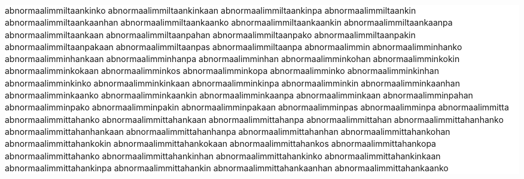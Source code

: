 abnormaalimmiltaankinko
abnormaalimmiltaankinkaan
abnormaalimmiltaankinpa
abnormaalimmiltaankin
abnormaalimmiltaankaanhan
abnormaalimmiltaankaanko
abnormaalimmiltaankaankin
abnormaalimmiltaankaanpa
abnormaalimmiltaankaan
abnormaalimmiltaanpahan
abnormaalimmiltaanpako
abnormaalimmiltaanpakin
abnormaalimmiltaanpakaan
abnormaalimmiltaanpas
abnormaalimmiltaanpa
abnormaalimmin
abnormaalimminhanko
abnormaalimminhankaan
abnormaalimminhanpa
abnormaalimminhan
abnormaalimminkohan
abnormaalimminkokin
abnormaalimminkokaan
abnormaalimminkos
abnormaalimminkopa
abnormaalimminko
abnormaalimminkinhan
abnormaalimminkinko
abnormaalimminkinkaan
abnormaalimminkinpa
abnormaalimminkin
abnormaalimminkaanhan
abnormaalimminkaanko
abnormaalimminkaankin
abnormaalimminkaanpa
abnormaalimminkaan
abnormaalimminpahan
abnormaalimminpako
abnormaalimminpakin
abnormaalimminpakaan
abnormaalimminpas
abnormaalimminpa
abnormaalimmitta
abnormaalimmittahanko
abnormaalimmittahankaan
abnormaalimmittahanpa
abnormaalimmittahan
abnormaalimmittahanhanko
abnormaalimmittahanhankaan
abnormaalimmittahanhanpa
abnormaalimmittahanhan
abnormaalimmittahankohan
abnormaalimmittahankokin
abnormaalimmittahankokaan
abnormaalimmittahankos
abnormaalimmittahankopa
abnormaalimmittahanko
abnormaalimmittahankinhan
abnormaalimmittahankinko
abnormaalimmittahankinkaan
abnormaalimmittahankinpa
abnormaalimmittahankin
abnormaalimmittahankaanhan
abnormaalimmittahankaanko